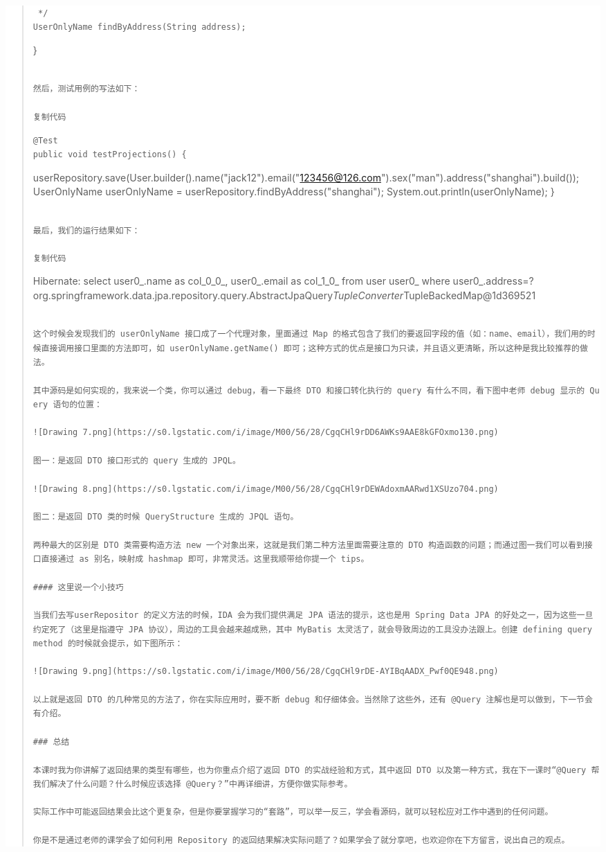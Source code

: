 >      */
>     UserOnlyName findByAddress(String address);
> }
> ```
>
> 然后，测试用例的写法如下：
>
> 复制代码
>
> ```
>     @Test
>     public void testProjections() {
> userRepository.save(User.builder().name("jack12").email("123456@126.com").sex("man").address("shanghai").build());
>         UserOnlyName userOnlyName = userRepository.findByAddress("shanghai");
>         System.out.println(userOnlyName);
>     }
> ```
>
> 最后，我们的运行结果如下：
>
> 复制代码
>
> ```
> Hibernate: select user0_.name as col_0_0_, user0_.email as col_1_0_ from user user0_ where user0_.address=?
> org.springframework.data.jpa.repository.query.AbstractJpaQuery$TupleConverter$TupleBackedMap@1d369521
> ```
>
> 这个时候会发现我们的 userOnlyName 接口成了一个代理对象，里面通过 Map 的格式包含了我们的要返回字段的值（如：name、email），我们用的时候直接调用接口里面的方法即可，如 userOnlyName.getName() 即可；这种方式的优点是接口为只读，并且语义更清晰，所以这种是我比较推荐的做法。
>
> 其中源码是如何实现的，我来说一个类，你可以通过 debug，看一下最终 DTO 和接口转化执行的 query 有什么不同，看下图中老师 debug 显示的 Query 语句的位置：
>
> ![Drawing 7.png](https://s0.lgstatic.com/i/image/M00/56/28/CgqCHl9rDD6AWKs9AAE8kGFOxmo130.png)
>
> 图一：是返回 DTO 接口形式的 query 生成的 JPQL。
>
> ![Drawing 8.png](https://s0.lgstatic.com/i/image/M00/56/28/CgqCHl9rDEWAdoxmAARwd1XSUzo704.png)
>
> 图二：是返回 DTO 类的时候 QueryStructure 生成的 JPQL 语句。
>
> 两种最大的区别是 DTO 类需要构造方法 new 一个对象出来，这就是我们第二种方法里面需要注意的 DTO 构造函数的问题；而通过图一我们可以看到接口直接通过 as 别名，映射成 hashmap 即可，非常灵活。这里我顺带给你提一个 tips。
>
> #### 这里说一个小技巧
>
> 当我们去写userRepositor 的定义方法的时候，IDA 会为我们提供满足 JPA 语法的提示，这也是用 Spring Data JPA 的好处之一，因为这些一旦约定死了（这里是指遵守 JPA 协议），周边的工具会越来越成熟，其中 MyBatis 太灵活了，就会导致周边的工具没办法跟上。创建 defining query method 的时候就会提示，如下图所示：
>
> ![Drawing 9.png](https://s0.lgstatic.com/i/image/M00/56/28/CgqCHl9rDE-AYIBqAADX_Pwf0QE948.png)
>
> 以上就是返回 DTO 的几种常见的方法了，你在实际应用时，要不断 debug 和仔细体会。当然除了这些外，还有 @Query 注解也是可以做到，下一节会有介绍。
>
> ### 总结
>
> 本课时我为你讲解了返回结果的类型有哪些，也为你重点介绍了返回 DTO 的实战经验和方式，其中返回 DTO 以及第一种方式，我在下一课时“@Query 帮我们解决了什么问题？什么时候应该选择 @Query？”中再详细讲，方便你做实际参考。
>
> 实际工作中可能返回结果会比这个更复杂，但是你要掌握学习的“套路”，可以举一反三，学会看源码，就可以轻松应对工作中遇到的任何问题。
>
> 你是不是通过老师的课学会了如何利用 Repository 的返回结果解决实际问题了？如果学会了就分享吧，也欢迎你在下方留言，说出自己的观点。
>